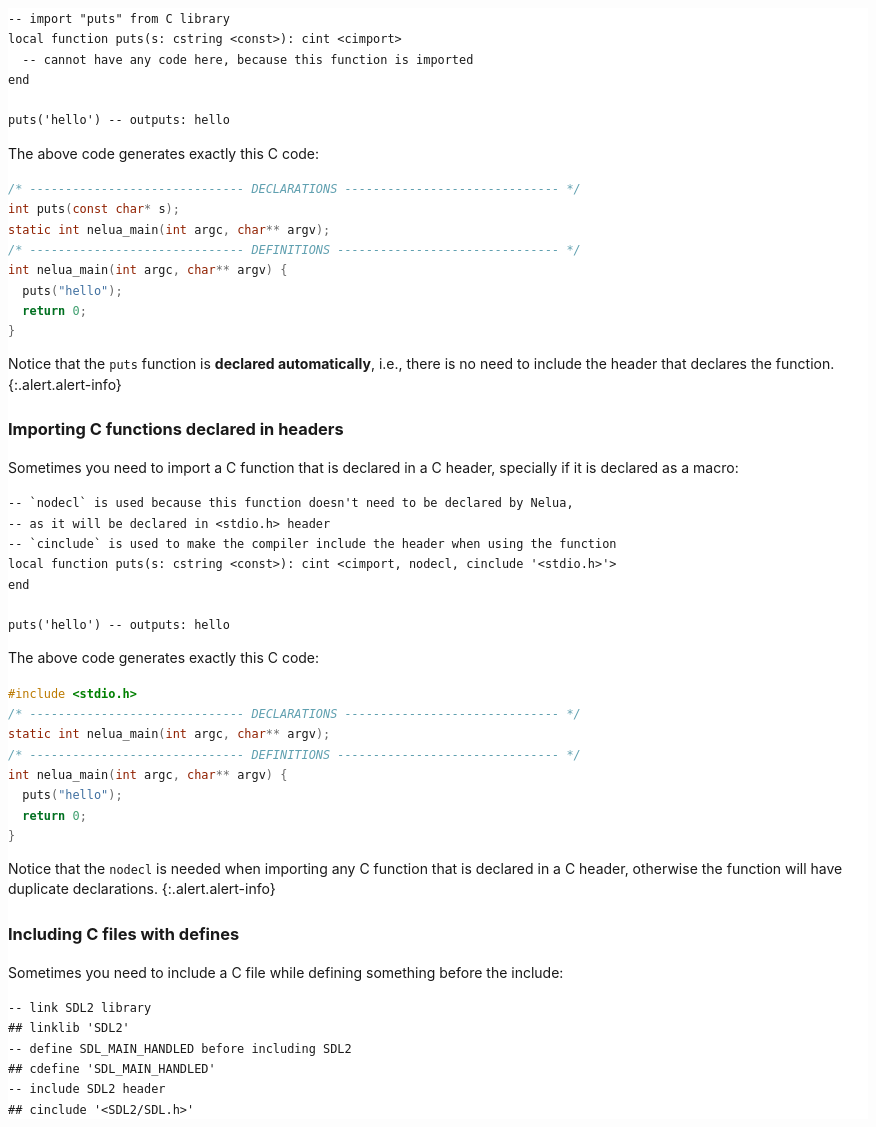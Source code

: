 
```nelua
-- import "puts" from C library
local function puts(s: cstring <const>): cint <cimport>
  -- cannot have any code here, because this function is imported
end

puts('hello') -- outputs: hello
```

The above code generates exactly this C code:

```c
/* ------------------------------ DECLARATIONS ------------------------------ */
int puts(const char* s);
static int nelua_main(int argc, char** argv);
/* ------------------------------ DEFINITIONS ------------------------------- */
int nelua_main(int argc, char** argv) {
  puts("hello");
  return 0;
}
```

Notice that the `puts` function is **declared automatically**,
i.e., there is no need to include the header that declares the function.
{:.alert.alert-info}

### Importing C functions declared in headers

Sometimes you need to import a C function that is declared
in a C header, specially if it is declared as a macro:

```nelua
-- `nodecl` is used because this function doesn't need to be declared by Nelua,
-- as it will be declared in <stdio.h> header
-- `cinclude` is used to make the compiler include the header when using the function
local function puts(s: cstring <const>): cint <cimport, nodecl, cinclude '<stdio.h>'>
end

puts('hello') -- outputs: hello
```

The above code generates exactly this C code:

```c
#include <stdio.h>
/* ------------------------------ DECLARATIONS ------------------------------ */
static int nelua_main(int argc, char** argv);
/* ------------------------------ DEFINITIONS ------------------------------- */
int nelua_main(int argc, char** argv) {
  puts("hello");
  return 0;
}
```

Notice that the `nodecl` is needed when importing any C function
that is declared in a C header, otherwise the function will have duplicate declarations.
{:.alert.alert-info}

### Including C files with defines

Sometimes you need to include a C file while defining something before the include:

```nelua
-- link SDL2 library
## linklib 'SDL2'
-- define SDL_MAIN_HANDLED before including SDL2
## cdefine 'SDL_MAIN_HANDLED'
-- include SDL2 header
## cinclude '<SDL2/SDL.h>'
```
